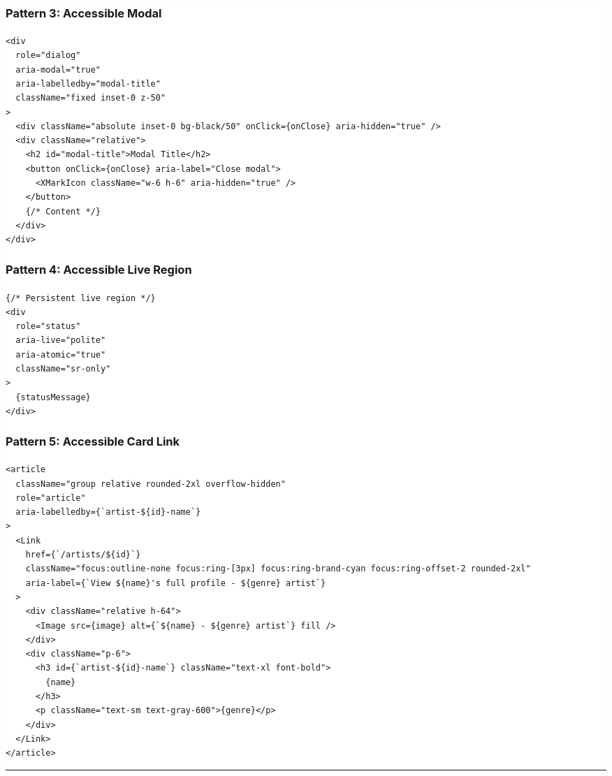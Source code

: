 ### Pattern 3: Accessible Modal
```tsx
<div
  role="dialog"
  aria-modal="true"
  aria-labelledby="modal-title"
  className="fixed inset-0 z-50"
>
  <div className="absolute inset-0 bg-black/50" onClick={onClose} aria-hidden="true" />
  <div className="relative">
    <h2 id="modal-title">Modal Title</h2>
    <button onClick={onClose} aria-label="Close modal">
      <XMarkIcon className="w-6 h-6" aria-hidden="true" />
    </button>
    {/* Content */}
  </div>
</div>
```

### Pattern 4: Accessible Live Region
```tsx
{/* Persistent live region */}
<div
  role="status"
  aria-live="polite"
  aria-atomic="true"
  className="sr-only"
>
  {statusMessage}
</div>
```

### Pattern 5: Accessible Card Link
```tsx
<article
  className="group relative rounded-2xl overflow-hidden"
  role="article"
  aria-labelledby={`artist-${id}-name`}
>
  <Link
    href={`/artists/${id}`}
    className="focus:outline-none focus:ring-[3px] focus:ring-brand-cyan focus:ring-offset-2 rounded-2xl"
    aria-label={`View ${name}'s full profile - ${genre} artist`}
  >
    <div className="relative h-64">
      <Image src={image} alt={`${name} - ${genre} artist`} fill />
    </div>
    <div className="p-6">
      <h3 id={`artist-${id}-name`} className="text-xl font-bold">
        {name}
      </h3>
      <p className="text-sm text-gray-600">{genre}</p>
    </div>
  </Link>
</article>
```

---